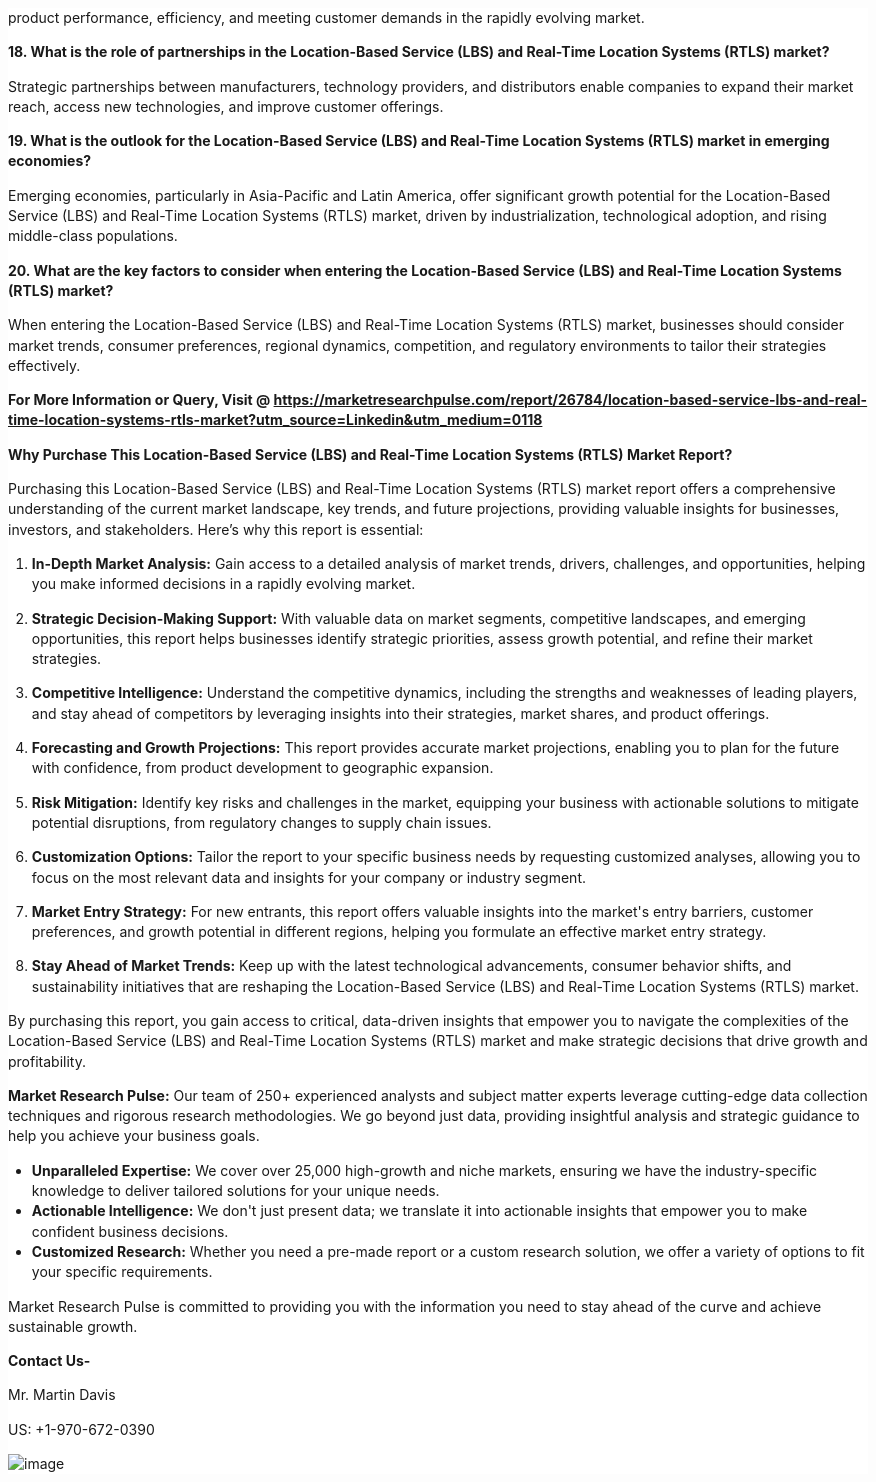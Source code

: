 product performance, efficiency, and meeting customer demands in the rapidly evolving market.</p><p><strong>18. What is the role of partnerships in the Location-Based Service (LBS) and Real-Time Location Systems (RTLS) market?</strong></p><p>Strategic partnerships between manufacturers, technology providers, and distributors enable companies to expand their market reach, access new technologies, and improve customer offerings.</p><p><strong>19. What is the outlook for the Location-Based Service (LBS) and Real-Time Location Systems (RTLS) market in emerging economies?</strong></p><p>Emerging economies, particularly in Asia-Pacific and Latin America, offer significant growth potential for the Location-Based Service (LBS) and Real-Time Location Systems (RTLS) market, driven by industrialization, technological adoption, and rising middle-class populations.</p><p><strong>20. What are the key factors to consider when entering the Location-Based Service (LBS) and Real-Time Location Systems (RTLS) market?</strong></p><p>When entering the Location-Based Service (LBS) and Real-Time Location Systems (RTLS) market, businesses should consider market trends, consumer preferences, regional dynamics, competition, and regulatory environments to tailor their strategies effectively.</p><p><strong>For More Information or Query, Visit @&nbsp;<a href="https://marketresearchpulse.com/report/26784/location-based-service-lbs-and-real-time-location-systems-rtls-market?utm_source=Linkedin&utm_medium=0118">https://marketresearchpulse.com/report/26784/location-based-service-lbs-and-real-time-location-systems-rtls-market?utm_source=Linkedin&utm_medium=0118</a></strong></p><p><strong>Why Purchase This Location-Based Service (LBS) and Real-Time Location Systems (RTLS) Market Report?</strong></p><p>Purchasing this Location-Based Service (LBS) and Real-Time Location Systems (RTLS) market report offers a comprehensive understanding of the current market landscape, key trends, and future projections, providing valuable insights for businesses, investors, and stakeholders. Here&rsquo;s why this report is essential:</p><ol><li><p><strong>In-Depth Market Analysis:</strong> Gain access to a detailed analysis of market trends, drivers, challenges, and opportunities, helping you make informed decisions in a rapidly evolving market.</p></li><li><p><strong>Strategic Decision-Making Support:</strong> With valuable data on market segments, competitive landscapes, and emerging opportunities, this report helps businesses identify strategic priorities, assess growth potential, and refine their market strategies.</p></li><li><p><strong>Competitive Intelligence:</strong> Understand the competitive dynamics, including the strengths and weaknesses of leading players, and stay ahead of competitors by leveraging insights into their strategies, market shares, and product offerings.</p></li><li><p><strong>Forecasting and Growth Projections:</strong> This report provides accurate market projections, enabling you to plan for the future with confidence, from product development to geographic expansion.</p></li><li><p><strong>Risk Mitigation:</strong> Identify key risks and challenges in the market, equipping your business with actionable solutions to mitigate potential disruptions, from regulatory changes to supply chain issues.</p></li><li><p><strong>Customization Options:</strong> Tailor the report to your specific business needs by requesting customized analyses, allowing you to focus on the most relevant data and insights for your company or industry segment.</p></li><li><p><strong>Market Entry Strategy:</strong> For new entrants, this report offers valuable insights into the market's entry barriers, customer preferences, and growth potential in different regions, helping you formulate an effective market entry strategy.</p></li><li><p><strong>Stay Ahead of Market Trends:</strong> Keep up with the latest technological advancements, consumer behavior shifts, and sustainability initiatives that are reshaping the Location-Based Service (LBS) and Real-Time Location Systems (RTLS) market.</p></li></ol><p>By purchasing this report, you gain access to critical, data-driven insights that empower you to navigate the complexities of the Location-Based Service (LBS) and Real-Time Location Systems (RTLS) market and make strategic decisions that drive growth and profitability.</p><p><strong>Market Research Pulse:</strong>&nbsp;Our team of 250+ experienced analysts and subject matter experts leverage cutting-edge data collection techniques and rigorous research methodologies. We go beyond just data, providing insightful analysis and strategic guidance to help you achieve your business goals.</p><ul><li><strong>Unparalleled Expertise:</strong>&nbsp;We cover over 25,000 high-growth and niche markets, ensuring we have the industry-specific knowledge to deliver tailored solutions for your unique needs.</li><li><strong>Actionable Intelligence:</strong>&nbsp;We don't just present data; we translate it into actionable insights that empower you to make confident business decisions.</li><li><strong>Customized Research:</strong>&nbsp;Whether you need a pre-made report or a custom research solution, we offer a variety of options to fit your specific requirements.</li></ul><p>Market Research Pulse is committed to providing you with the information you need to stay ahead of the curve and achieve sustainable growth.</p><p><strong>Contact Us-</strong></p><p>Mr. Martin Davis</p><p>US: +1-970-672-0390</p>
![image](https://github.com/user-attachments/assets/6fb70fc3-de74-4b59-9071-dfe9907f5d23)
